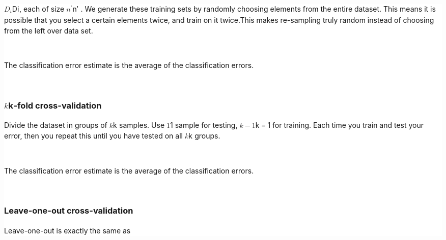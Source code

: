 <span class="ql-formula" data-value="D_i">﻿<span contenteditable="false"><span class="katex"><span class="katex-mathml"><math><semantics><mrow><msub><mi>D</mi><mi>i</mi></msub></mrow><annotation encoding="application/x-tex">D_i</annotation></semantics></math></span><span class="katex-html" aria-hidden="true"><span class="base"><span class="strut" style="height: 0.83333em; vertical-align: -0.15em;"></span><span class="mord"><span style="margin-right: 0.02778em;" class="mord mathdefault">D</span><span class="msupsub"><span class="vlist-t vlist-t2"><span class="vlist-r"><span class="vlist" style="height: 0.31166399999999994em;"><span class="" style="top: -2.5500000000000003em; margin-left: -0.02778em; margin-right: 0.05em;"><span class="pstrut" style="height: 2.7em;"></span><span class="sizing reset-size6 size3 mtight"><span class="mord mathdefault mtight">i</span></span></span></span><span class="vlist-s">​</span></span><span class="vlist-r"><span class="vlist" style="height: 0.15em;"><span class=""></span></span></span></span></span></span></span></span></span></span>﻿</span>, each of size <span class="ql-formula" data-value="n'">﻿<span contenteditable="false"><span class="katex"><span class="katex-mathml"><math><semantics><mrow><msup><mi>n</mi><mo mathvariant="normal">′</mo></msup></mrow><annotation encoding="application/x-tex">n&amp;#x27;</annotation></semantics></math></span><span class="katex-html" aria-hidden="true"><span class="base"><span class="strut" style="height: 0.751892em; vertical-align: 0em;"></span><span class="mord"><span class="mord mathdefault">n</span><span class="msupsub"><span class="vlist-t"><span class="vlist-r"><span class="vlist" style="height: 0.751892em;"><span class="" style="top: -3.063em; margin-right: 0.05em;"><span class="pstrut" style="height: 2.7em;"></span><span class="sizing reset-size6 size3 mtight"><span class="mord mtight"><span class="mord mtight">′</span></span></span></span></span></span></span></span></span></span></span></span></span>﻿</span> . We generate these training sets by randomly choosing elements from the entire dataset. This means it is possible that you select a certain elements twice, and train on it twice.This makes re-sampling truly random instead of choosing from the left over data set.</p><p><br></p><p>The classification error estimate is the average of the classification errors.</p><p><br></p><h3 id="﻿kkk﻿-fold-cross-validation"><span class="ql-formula" data-value="k">﻿<span contenteditable="false"><span class="katex"><span class="katex-mathml"><math><semantics><mrow><mi>k</mi></mrow><annotation encoding="application/x-tex">k</annotation></semantics></math></span><span class="katex-html" aria-hidden="true"><span class="base"><span class="strut" style="height: 0.69444em; vertical-align: 0em;"></span><span style="margin-right: 0.03148em;" class="mord mathdefault">k</span></span></span></span></span>﻿</span>-fold cross-validation</h3><p>Divide the dataset in groups of <span class="ql-formula" data-value="k">﻿<span contenteditable="false"><span class="katex"><span class="katex-mathml"><math><semantics><mrow><mi>k</mi></mrow><annotation encoding="application/x-tex">k</annotation></semantics></math></span><span class="katex-html" aria-hidden="true"><span class="base"><span class="strut" style="height: 0.69444em; vertical-align: 0em;"></span><span style="margin-right: 0.03148em;" class="mord mathdefault">k</span></span></span></span></span>﻿</span> samples. Use <span class="ql-formula" data-value="1">﻿<span contenteditable="false"><span class="katex"><span class="katex-mathml"><math><semantics><mrow><mn>1</mn></mrow><annotation encoding="application/x-tex">1</annotation></semantics></math></span><span class="katex-html" aria-hidden="true"><span class="base"><span class="strut" style="height: 0.64444em; vertical-align: 0em;"></span><span class="mord">1</span></span></span></span></span>﻿</span> sample for testing, <span class="ql-formula" data-value="k-1">﻿<span contenteditable="false"><span class="katex"><span class="katex-mathml"><math><semantics><mrow><mi>k</mi><mo>−</mo><mn>1</mn></mrow><annotation encoding="application/x-tex">k-1</annotation></semantics></math></span><span class="katex-html" aria-hidden="true"><span class="base"><span class="strut" style="height: 0.77777em; vertical-align: -0.08333em;"></span><span style="margin-right: 0.03148em;" class="mord mathdefault">k</span><span class="mspace" style="margin-right: 0.2222222222222222em;"></span><span class="mbin">−</span><span class="mspace" style="margin-right: 0.2222222222222222em;"></span></span><span class="base"><span class="strut" style="height: 0.64444em; vertical-align: 0em;"></span><span class="mord">1</span></span></span></span></span>﻿</span> for training. Each time you train and test your error, then you repeat this until you have tested on all <span class="ql-formula" data-value="k">﻿<span contenteditable="false"><span class="katex"><span class="katex-mathml"><math><semantics><mrow><mi>k</mi></mrow><annotation encoding="application/x-tex">k</annotation></semantics></math></span><span class="katex-html" aria-hidden="true"><span class="base"><span class="strut" style="height: 0.69444em; vertical-align: 0em;"></span><span style="margin-right: 0.03148em;" class="mord mathdefault">k</span></span></span></span></span>﻿</span> groups. </p><p><br></p><p>The classification error estimate is the average of the classification errors.</p><p><br></p><h3 id="leave-one-out-cross-validation">Leave-one-out cross-validation</h3><p>Leave-one-out is exactly the same as